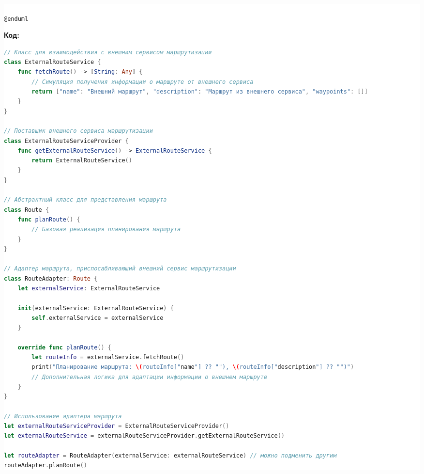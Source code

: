 ```PlantUML

@enduml
```

**Код:**
```Swift
// Класс для взаимодействия с внешним сервисом маршрутизации
class ExternalRouteService {
    func fetchRoute() -> [String: Any] {
        // Симуляция получения информации о маршруте от внешнего сервиса
        return ["name": "Внешний маршрут", "description": "Маршрут из внешнего сервиса", "waypoints": []]
    }
}

// Поставщик внешнего сервиса маршрутизации
class ExternalRouteServiceProvider {
    func getExternalRouteService() -> ExternalRouteService {
        return ExternalRouteService()
    }
}

// Абстрактный класс для представления маршрута
class Route {
    func planRoute() {
        // Базовая реализация планирования маршрута
    }
}

// Адаптер маршрута, приспосабливающий внешний сервис маршрутизации
class RouteAdapter: Route {
    let externalService: ExternalRouteService

    init(externalService: ExternalRouteService) {
        self.externalService = externalService
    }

    override func planRoute() {
        let routeInfo = externalService.fetchRoute()
        print("Планирование маршрута: \(routeInfo["name"] ?? ""), \(routeInfo["description"] ?? "")")
        // Дополнительная логика для адаптации информации о внешнем маршруте
    }
}

// Использование адаптера маршрута
let externalRouteServiceProvider = ExternalRouteServiceProvider()
let externalRouteService = externalRouteServiceProvider.getExternalRouteService()

let routeAdapter = RouteAdapter(externalService: externalRouteService) // можно подменить другим
routeAdapter.planRoute()
```
